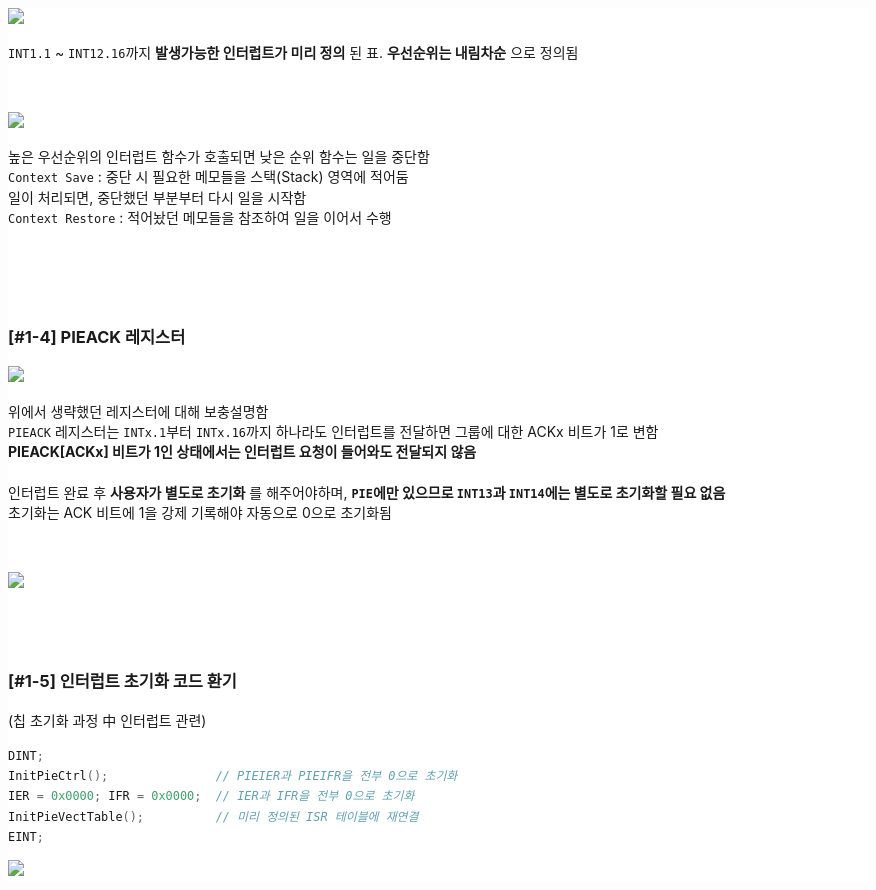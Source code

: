 ![ ](https://drive.google.com/uc?id=1QdYrE6eSqGlzph_IX8yJ-BCoG_UFGRDY)


`INT1.1` ~ `INT12.16`까지 __발생가능한 인터럽트가 미리 정의__ 된 표. __우선순위는 내림차순__ 으로 정의됨


<br/>


![ ](https://drive.google.com/uc?id=1JOhCZc6p14PacC6-8DW6BfQNo5_01v_u)


높은 우선순위의 인터럽트 함수가 호출되면 낮은 순위 함수는 일을 중단함  
`Context Save` : 중단 시 필요한 메모들을 스택(Stack) 영역에 적어둠  
일이 처리되면, 중단했던 부분부터 다시 일을 시작함  
`Context Restore` : 적어놨던 메모들을 참조하여 일을 이어서 수행

<br/>
<br/>
<br/>


### [#1-4] PIEACK 레지스터  


![ ](https://drive.google.com/uc?id=102iYDvuJAMpEj95l7YgRxuffirEjEw_w)



위에서 생략했던 레지스터에 대해 보충설명함  
`PIEACK` 레지스터는 `INTx.1`부터 `INTx.16`까지 하나라도 인터럽트를 전달하면 그룹에 대한 ACKx 비트가 1로 변함  
__PIEACK[ACKx] 비트가 1인 상태에서는 인터럽트 요청이 들어와도 전달되지 않음__    
<br/>
인터럽트 완료 후 __사용자가 별도로 초기화__ 를 해주어야하며, __`PIE`에만 있으므로 `INT13`과 `INT14`에는 별도로 초기화할 필요 없음__    
초기화는 ACK 비트에 1을 강제 기록해야 자동으로 0으로 초기화됨  

<br/>

![ ](https://drive.google.com/uc?id=1mDkP66QxAZeW89esQ3YtFgoBpupMhdDp)


<br/>
<br/>



### [#1-5] 인터럽트 초기화 코드 환기 


(칩 초기화 과정 中 인터럽트 관련)

```cpp
DINT;
InitPieCtrl();               // PIEIER과 PIEIFR을 전부 0으로 초기화
IER = 0x0000; IFR = 0x0000;  // IER과 IFR을 전부 0으로 초기화
InitPieVectTable();          // 미리 정의된 ISR 테이블에 재연결 
EINT;
```

![ ](https://drive.google.com/uc?id=1WHUNCV_tc31wB2xW23yfpxebHsBNcHt-)

